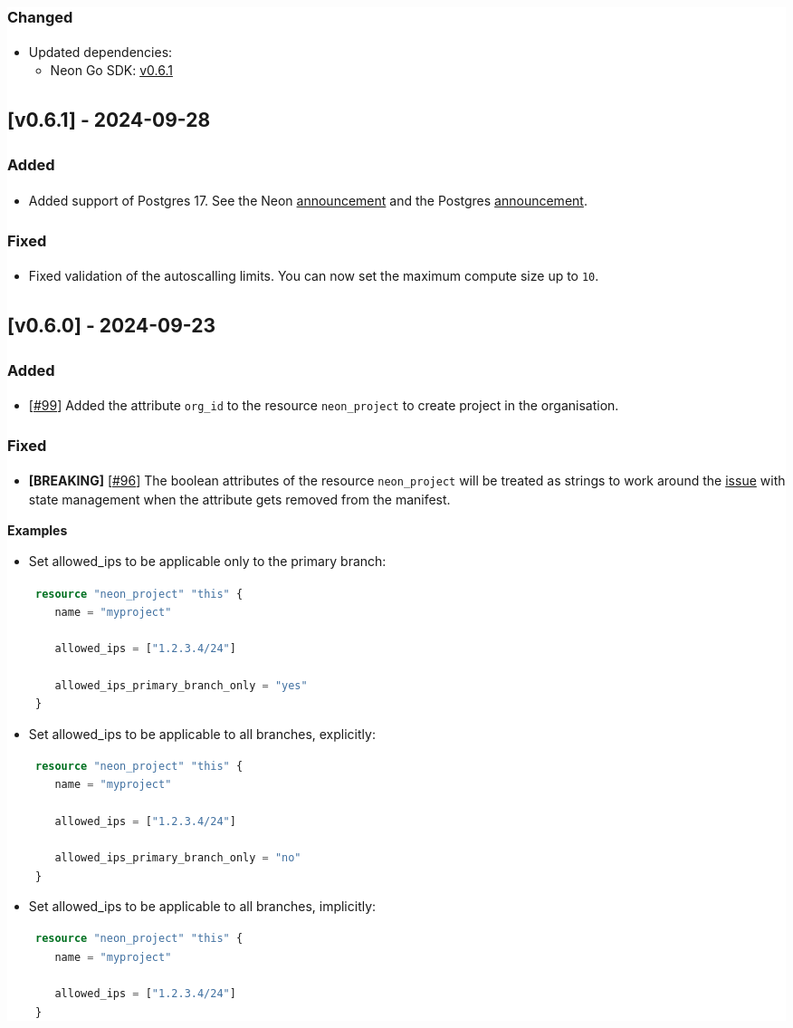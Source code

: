 ### Changed

- Updated dependencies:
  - Neon Go SDK: [v0.6.1](https://github.com/kislerdm/neon-sdk-go/compare/v0.5.0...v0.6.1)

## [v0.6.1] - 2024-09-28

### Added

- Added support of Postgres 17. See the Neon [announcement](https://neon.tech/blog/postgres-17) and the Postgres 
  [announcement](https://www.postgresql.org/about/news/postgresql-17-released-2936/).

### Fixed

- Fixed validation of the autoscalling limits. You can now set the maximum compute size up to `10`.

## [v0.6.0] - 2024-09-23

### Added

- [[#99](https://github.com/kislerdm/terraform-provider-neon/issues/99)] Added the attribute `org_id` to
  the resource `neon_project` to create project in the organisation.

### Fixed

- **[BREAKING]** [[#96](https://github.com/kislerdm/terraform-provider-neon/issues/96)] The boolean attributes of the 
  resource `neon_project` will be treated as strings to work around the 
  [issue](https://github.com/hashicorp/terraform-plugin-sdk/issues/817) with state management when the attribute gets
  removed from the manifest.

**Examples**

- Set allowed_ips to be applicable only to the primary branch:
  ```terraform
   resource "neon_project" "this" {
      name = "myproject"
      
      allowed_ips = ["1.2.3.4/24"]

      allowed_ips_primary_branch_only = "yes"
   }
  ``` 
- Set allowed_ips to be applicable to all branches, explicitly:
  ```terraform
   resource "neon_project" "this" {
      name = "myproject"
      
      allowed_ips = ["1.2.3.4/24"]

      allowed_ips_primary_branch_only = "no"
   }
  ```
- Set allowed_ips to be applicable to all branches, implicitly:
  ```terraform
   resource "neon_project" "this" {
      name = "myproject"
      
      allowed_ips = ["1.2.3.4/24"]
   }
  ```
